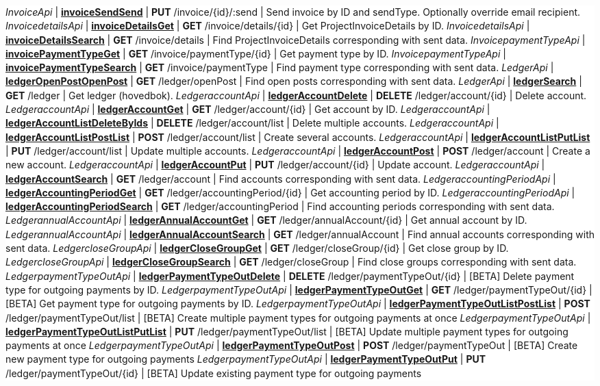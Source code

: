 *InvoiceApi* | [**invoiceSendSend**](docs/Api/InvoiceApi.md#invoicesendsend) | **PUT** /invoice/{id}/:send | Send invoice by ID and sendType. Optionally override email recipient.
*InvoicedetailsApi* | [**invoiceDetailsGet**](docs/Api/InvoicedetailsApi.md#invoicedetailsget) | **GET** /invoice/details/{id} | Get ProjectInvoiceDetails by ID.
*InvoicedetailsApi* | [**invoiceDetailsSearch**](docs/Api/InvoicedetailsApi.md#invoicedetailssearch) | **GET** /invoice/details | Find ProjectInvoiceDetails corresponding with sent data.
*InvoicepaymentTypeApi* | [**invoicePaymentTypeGet**](docs/Api/InvoicepaymentTypeApi.md#invoicepaymenttypeget) | **GET** /invoice/paymentType/{id} | Get payment type by ID.
*InvoicepaymentTypeApi* | [**invoicePaymentTypeSearch**](docs/Api/InvoicepaymentTypeApi.md#invoicepaymenttypesearch) | **GET** /invoice/paymentType | Find payment type corresponding with sent data.
*LedgerApi* | [**ledgerOpenPostOpenPost**](docs/Api/LedgerApi.md#ledgeropenpostopenpost) | **GET** /ledger/openPost | Find open posts corresponding with sent data.
*LedgerApi* | [**ledgerSearch**](docs/Api/LedgerApi.md#ledgersearch) | **GET** /ledger | Get ledger (hovedbok).
*LedgeraccountApi* | [**ledgerAccountDelete**](docs/Api/LedgeraccountApi.md#ledgeraccountdelete) | **DELETE** /ledger/account/{id} | Delete account.
*LedgeraccountApi* | [**ledgerAccountGet**](docs/Api/LedgeraccountApi.md#ledgeraccountget) | **GET** /ledger/account/{id} | Get account by ID.
*LedgeraccountApi* | [**ledgerAccountListDeleteByIds**](docs/Api/LedgeraccountApi.md#ledgeraccountlistdeletebyids) | **DELETE** /ledger/account/list | Delete multiple accounts.
*LedgeraccountApi* | [**ledgerAccountListPostList**](docs/Api/LedgeraccountApi.md#ledgeraccountlistpostlist) | **POST** /ledger/account/list | Create several accounts.
*LedgeraccountApi* | [**ledgerAccountListPutList**](docs/Api/LedgeraccountApi.md#ledgeraccountlistputlist) | **PUT** /ledger/account/list | Update multiple accounts.
*LedgeraccountApi* | [**ledgerAccountPost**](docs/Api/LedgeraccountApi.md#ledgeraccountpost) | **POST** /ledger/account | Create a new account.
*LedgeraccountApi* | [**ledgerAccountPut**](docs/Api/LedgeraccountApi.md#ledgeraccountput) | **PUT** /ledger/account/{id} | Update account.
*LedgeraccountApi* | [**ledgerAccountSearch**](docs/Api/LedgeraccountApi.md#ledgeraccountsearch) | **GET** /ledger/account | Find accounts corresponding with sent data.
*LedgeraccountingPeriodApi* | [**ledgerAccountingPeriodGet**](docs/Api/LedgeraccountingPeriodApi.md#ledgeraccountingperiodget) | **GET** /ledger/accountingPeriod/{id} | Get accounting period by ID.
*LedgeraccountingPeriodApi* | [**ledgerAccountingPeriodSearch**](docs/Api/LedgeraccountingPeriodApi.md#ledgeraccountingperiodsearch) | **GET** /ledger/accountingPeriod | Find accounting periods corresponding with sent data.
*LedgerannualAccountApi* | [**ledgerAnnualAccountGet**](docs/Api/LedgerannualAccountApi.md#ledgerannualaccountget) | **GET** /ledger/annualAccount/{id} | Get annual account by ID.
*LedgerannualAccountApi* | [**ledgerAnnualAccountSearch**](docs/Api/LedgerannualAccountApi.md#ledgerannualaccountsearch) | **GET** /ledger/annualAccount | Find annual accounts corresponding with sent data.
*LedgercloseGroupApi* | [**ledgerCloseGroupGet**](docs/Api/LedgercloseGroupApi.md#ledgerclosegroupget) | **GET** /ledger/closeGroup/{id} | Get close group by ID.
*LedgercloseGroupApi* | [**ledgerCloseGroupSearch**](docs/Api/LedgercloseGroupApi.md#ledgerclosegroupsearch) | **GET** /ledger/closeGroup | Find close groups corresponding with sent data.
*LedgerpaymentTypeOutApi* | [**ledgerPaymentTypeOutDelete**](docs/Api/LedgerpaymentTypeOutApi.md#ledgerpaymenttypeoutdelete) | **DELETE** /ledger/paymentTypeOut/{id} | [BETA] Delete payment type for outgoing payments by ID.
*LedgerpaymentTypeOutApi* | [**ledgerPaymentTypeOutGet**](docs/Api/LedgerpaymentTypeOutApi.md#ledgerpaymenttypeoutget) | **GET** /ledger/paymentTypeOut/{id} | [BETA] Get payment type for outgoing payments by ID.
*LedgerpaymentTypeOutApi* | [**ledgerPaymentTypeOutListPostList**](docs/Api/LedgerpaymentTypeOutApi.md#ledgerpaymenttypeoutlistpostlist) | **POST** /ledger/paymentTypeOut/list | [BETA] Create multiple payment types for outgoing payments at once
*LedgerpaymentTypeOutApi* | [**ledgerPaymentTypeOutListPutList**](docs/Api/LedgerpaymentTypeOutApi.md#ledgerpaymenttypeoutlistputlist) | **PUT** /ledger/paymentTypeOut/list | [BETA] Update multiple payment types for outgoing payments at once
*LedgerpaymentTypeOutApi* | [**ledgerPaymentTypeOutPost**](docs/Api/LedgerpaymentTypeOutApi.md#ledgerpaymenttypeoutpost) | **POST** /ledger/paymentTypeOut | [BETA] Create new payment type for outgoing payments
*LedgerpaymentTypeOutApi* | [**ledgerPaymentTypeOutPut**](docs/Api/LedgerpaymentTypeOutApi.md#ledgerpaymenttypeoutput) | **PUT** /ledger/paymentTypeOut/{id} | [BETA] Update existing payment type for outgoing payments